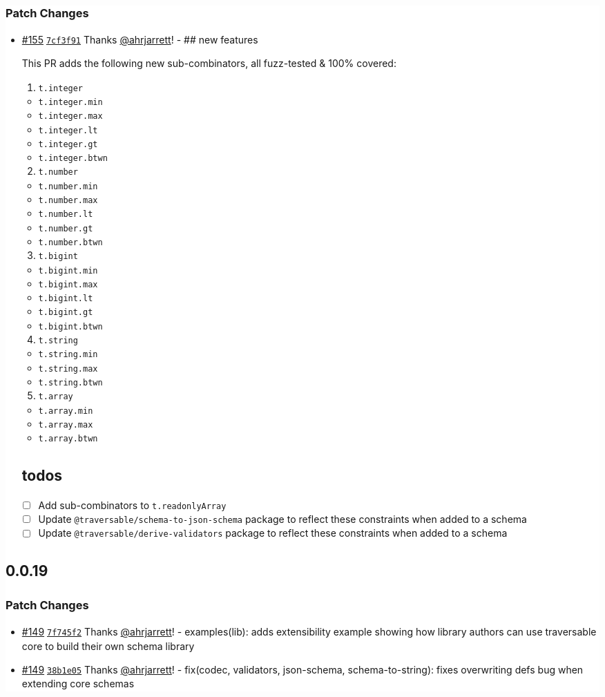 ### Patch Changes

- [#155](https://github.com/traversable/schema/pull/155) [`7cf3f91`](https://github.com/traversable/schema/commit/7cf3f91794aa61d9de21775db93743ff30fb5904) Thanks [@ahrjarrett](https://github.com/ahrjarrett)! - ## new features

  This PR adds the following new sub-combinators, all fuzz-tested & 100% covered:
  1. `t.integer`
  - `t.integer.min`
  - `t.integer.max`
  - `t.integer.lt`
  - `t.integer.gt`
  - `t.integer.btwn`
  2. `t.number`
  - `t.number.min`
  - `t.number.max`
  - `t.number.lt`
  - `t.number.gt`
  - `t.number.btwn`
  3. `t.bigint`
  - `t.bigint.min`
  - `t.bigint.max`
  - `t.bigint.lt`
  - `t.bigint.gt`
  - `t.bigint.btwn`
  4. `t.string`
  - `t.string.min`
  - `t.string.max`
  - `t.string.btwn`
  5. `t.array`
  - `t.array.min`
  - `t.array.max`
  - `t.array.btwn`

  ## todos
  - [ ] Add sub-combinators to `t.readonlyArray`
  - [ ] Update `@traversable/schema-to-json-schema` package to reflect these constraints when added to a schema
  - [ ] Update `@traversable/derive-validators` package to reflect these constraints when added to a schema

## 0.0.19

### Patch Changes

- [#149](https://github.com/traversable/schema/pull/149) [`7f745f2`](https://github.com/traversable/schema/commit/7f745f209d72ed276fd6ced4301117512bfb7710) Thanks [@ahrjarrett](https://github.com/ahrjarrett)! - examples(lib): adds extensibility example showing how library authors can use traversable core to build their own schema library

- [#149](https://github.com/traversable/schema/pull/149) [`38b1e05`](https://github.com/traversable/schema/commit/38b1e052ac576695fcc13baba037ee07564fdb12) Thanks [@ahrjarrett](https://github.com/ahrjarrett)! - fix(codec, validators, json-schema, schema-to-string): fixes overwriting defs bug when extending core schemas
